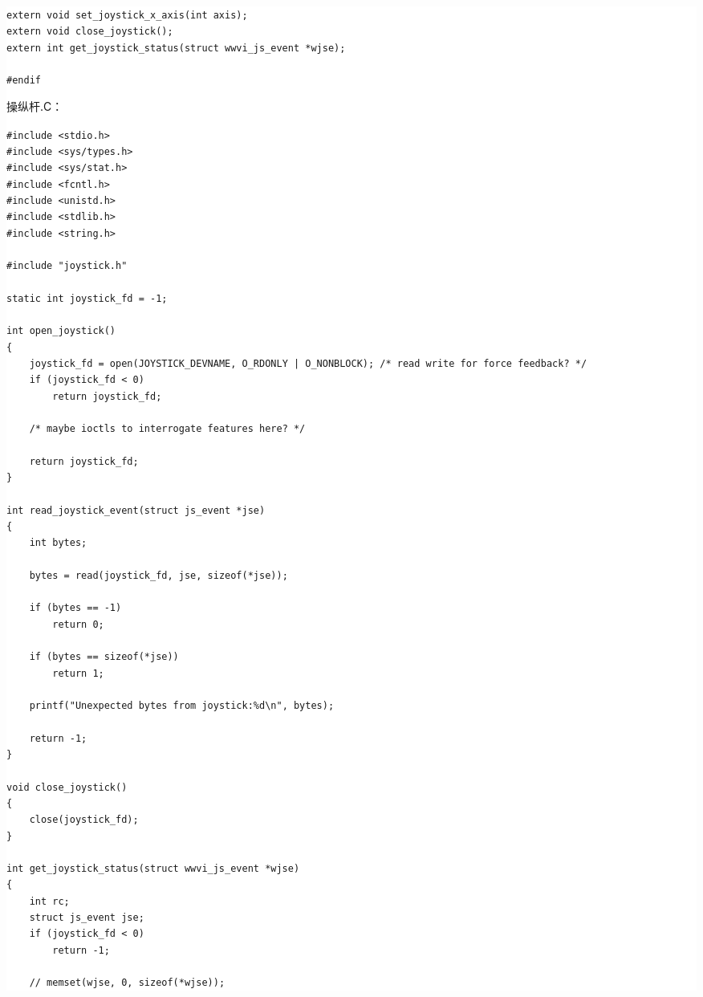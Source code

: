```
extern void set_joystick_x_axis(int axis);
extern void close_joystick();
extern int get_joystick_status(struct wwvi_js_event *wjse);

#endif 
```

操纵杆.C：

```
#include <stdio.h>
#include <sys/types.h>
#include <sys/stat.h>
#include <fcntl.h>
#include <unistd.h>
#include <stdlib.h>
#include <string.h>

#include "joystick.h"

static int joystick_fd = -1;

int open_joystick()
{
    joystick_fd = open(JOYSTICK_DEVNAME, O_RDONLY | O_NONBLOCK); /* read write for force feedback? */
    if (joystick_fd < 0)
        return joystick_fd;

    /* maybe ioctls to interrogate features here? */

    return joystick_fd;
}

int read_joystick_event(struct js_event *jse)
{
    int bytes;

    bytes = read(joystick_fd, jse, sizeof(*jse)); 

    if (bytes == -1)
        return 0;

    if (bytes == sizeof(*jse))
        return 1;

    printf("Unexpected bytes from joystick:%d\n", bytes);

    return -1;
}

void close_joystick()
{
    close(joystick_fd);
}

int get_joystick_status(struct wwvi_js_event *wjse)
{
    int rc;
    struct js_event jse;
    if (joystick_fd < 0)
        return -1;

    // memset(wjse, 0, sizeof(*wjse));
```